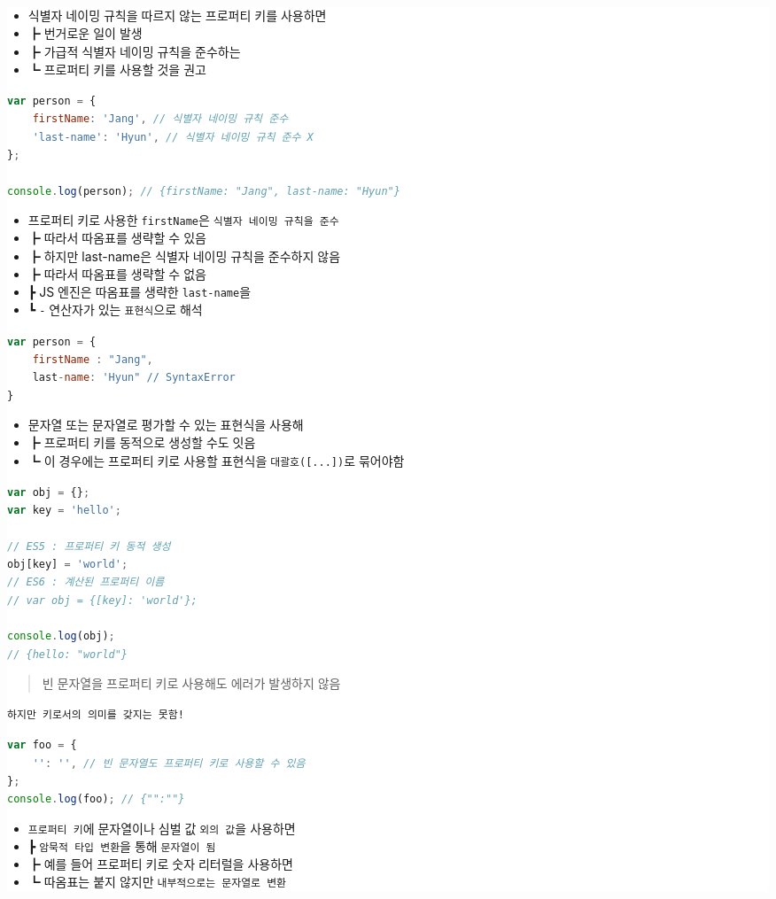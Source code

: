- 식별자 네이밍 규칙을 따르지 않는 프로퍼티 키를 사용하면
- ┣ 번거로운 일이 발생
- ┣ 가급적 식별자 네이밍 규칙을 준수하는
- ┗ 프로퍼티 키를 사용할 것을 권고

```js
var person = {
	firstName: 'Jang', // 식별자 네이밍 규칙 준수
	'last-name': 'Hyun', // 식별자 네이밍 규칙 준수 X
};

console.log(person); // {firstName: "Jang", last-name: "Hyun"}
```

- 프로퍼티 키로 사용한 `firstName`은 `식별자 네이밍 규칙을 준수`
- ┣ 따라서 따옴표를 생략할 수 있음
- ┣ 하지만 last-name은 식별자 네이밍 규칙을 준수하지 않음
- ┣ 따라서 따옴표를 생략할 수 없음
- ┣ JS 엔진은 따옴표를 생략한 `last-name`을
- ┗ `-` 연산자가 있는 `표현식`으로 해석

```js
var person = {
    firstName : "Jang",
    last-name: 'Hyun" // SyntaxError
}
```

- 문자열 또는 문자열로 평가할 수 있는 표현식을 사용해
- ┣ 프로퍼티 키를 동적으로 생성할 수도 잇음
- ┗ 이 경우에는 프로퍼티 키로 사용할 표현식을 `대괄호([...])`로 묶어야함

```js
var obj = {};
var key = 'hello';

// ES5 : 프로퍼티 키 동적 생성
obj[key] = 'world';
// ES6 : 계산된 프로퍼티 이름
// var obj = {[key]: 'world'};

console.log(obj);
// {hello: "world"}
```

> 빈 문자열을 프로퍼티 키로 사용해도 에러가 발생하지 않음

    하지만 키로서의 의미를 갖지는 못함!

```js
var foo = {
	'': '', // 빈 문자열도 프로퍼티 키로 사용할 수 있음
};
console.log(foo); // {"":""}
```

- `프로퍼티 키`에 문자열이나 심벌 값 `외의 값`을 사용하면
- ┣ `암묵적 타입 변환`을 통해 `문자열이 됨`
- ┣ 예를 들어 프로퍼티 키로 숫자 리터럴을 사용하면
- ┗ 따옴표는 붙지 않지만 `내부적으로는 문자열로 변환`
